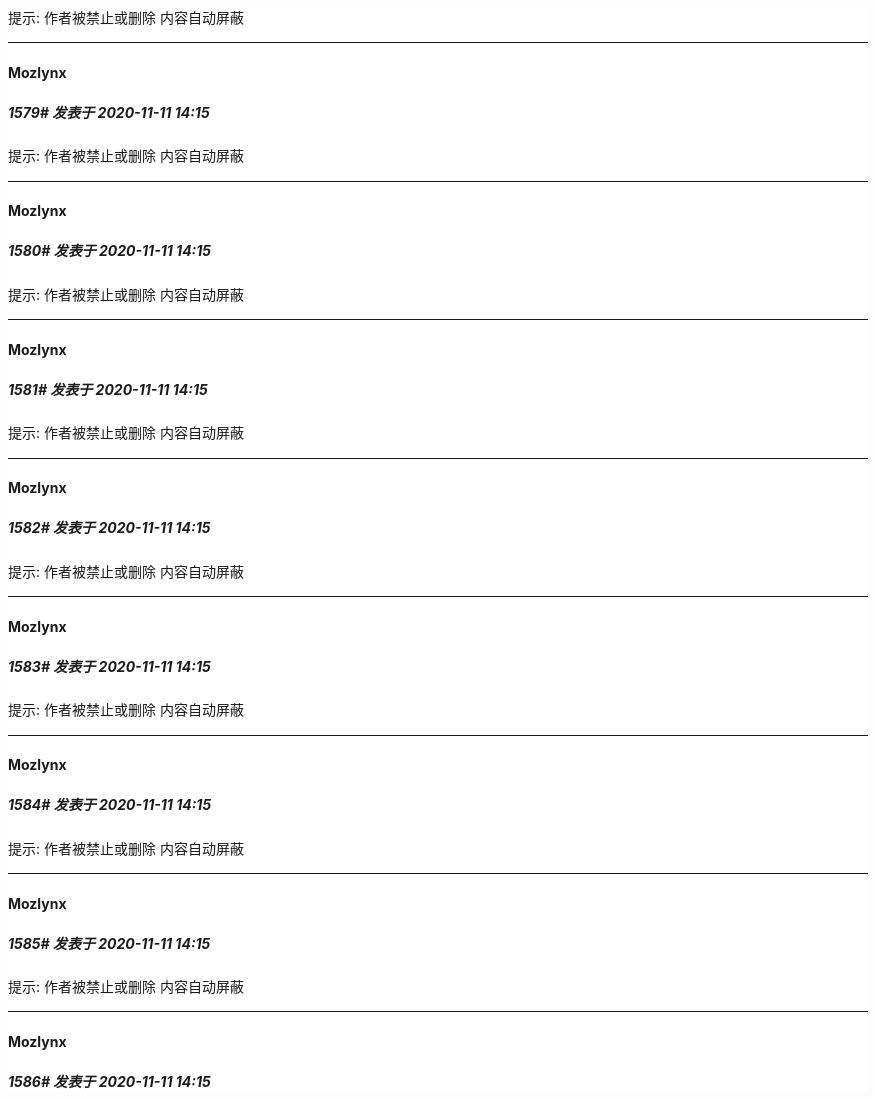 提示: 作者被禁止或删除 内容自动屏蔽

*****

####  Mozlynx  
##### 1579#       发表于 2020-11-11 14:15

提示: 作者被禁止或删除 内容自动屏蔽

*****

####  Mozlynx  
##### 1580#       发表于 2020-11-11 14:15

提示: 作者被禁止或删除 内容自动屏蔽

*****

####  Mozlynx  
##### 1581#       发表于 2020-11-11 14:15

提示: 作者被禁止或删除 内容自动屏蔽

*****

####  Mozlynx  
##### 1582#       发表于 2020-11-11 14:15

提示: 作者被禁止或删除 内容自动屏蔽

*****

####  Mozlynx  
##### 1583#       发表于 2020-11-11 14:15

提示: 作者被禁止或删除 内容自动屏蔽

*****

####  Mozlynx  
##### 1584#       发表于 2020-11-11 14:15

提示: 作者被禁止或删除 内容自动屏蔽

*****

####  Mozlynx  
##### 1585#       发表于 2020-11-11 14:15

提示: 作者被禁止或删除 内容自动屏蔽

*****

####  Mozlynx  
##### 1586#       发表于 2020-11-11 14:15
